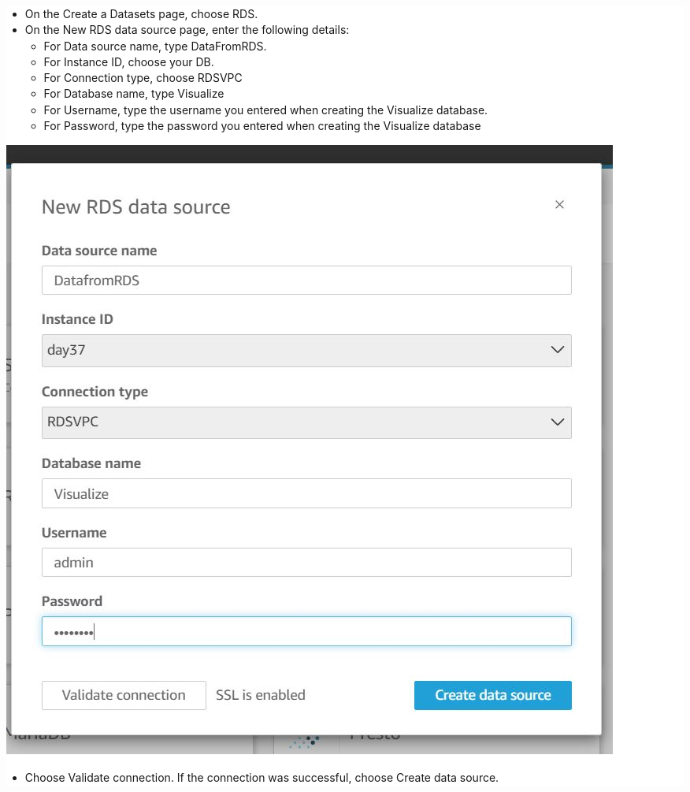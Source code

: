 - On the Create a Datasets page, choose RDS.
- On the New RDS data source page, enter the following details:
    - For Data source name, type DataFromRDS.
    - For Instance ID, choose your DB.
    - For Connection type, choose RDSVPC
    - For Database name, type Visualize
    - For Username, type the username you entered when creating the Visualize database.
    - For Password, type the password you entered when creating the Visualize database

![Screenshot](https://github.com/aaditunni/100DaysOfCloud/blob/main/Journey/037/day37.23.JPG)

   - Choose Validate connection. If the connection was successful, choose Create data source.
